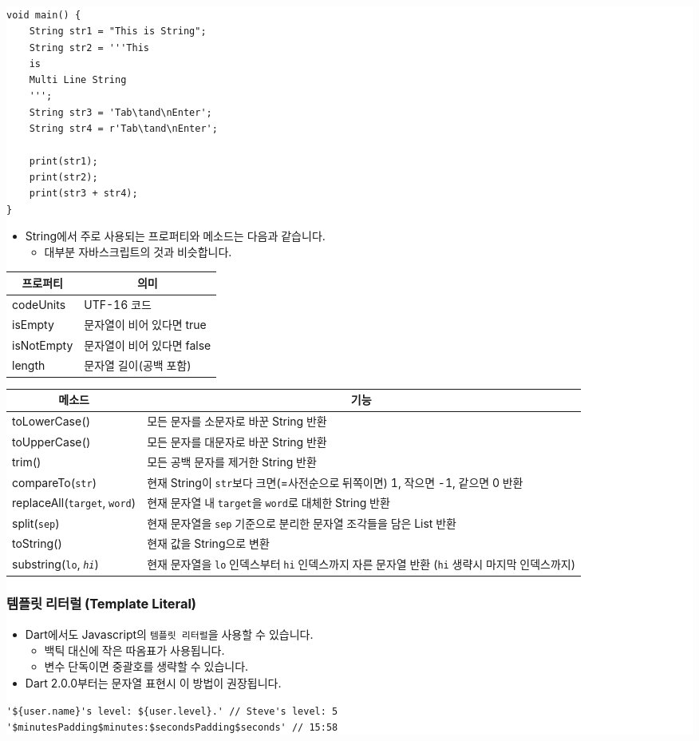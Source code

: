 ```
void main() {
	String str1 = "This is String";
	String str2 = '''This
	is
	Multi Line String
	''';
	String str3 = 'Tab\tand\nEnter';
	String str4 = r'Tab\tand\nEnter';

	print(str1);
	print(str2);
	print(str3 + str4); 
}
```

- String에서 주로 사용되는 프로퍼티와 메소드는 다음과 같습니다.
	- 대부분 자바스크립트의 것과 비슷합니다.

|프로퍼티|의미|
|---|---|
|codeUnits|UTF-16 코드|
|isEmpty|문자열이 비어 있다면 true|
|isNotEmpty|문자열이 비어 있다면 false|
|length|문자열 길이(공백 포함)|

|메소드|기능|
|---|---|
|toLowerCase()|모든 문자를 소문자로 바꾼 String 반환|
|toUpperCase()|모든 문자를 대문자로 바꾼 String 반환|
|trim()|모든 공백 문자를 제거한 String 반환|
|compareTo(`str`)|현재 String이 `str`보다 크면(=사전순으로 뒤쪽이면) 1, 작으면 -1, 같으면 0 반환|
|replaceAll(`target`, `word`)|현재 문자열 내 `target`을 `word`로 대체한 String 반환|
|split(`sep`)|현재 문자열을 `sep` 기준으로 분리한 문자열 조각들을 담은 List 반환|
|toString()|현재 값을 String으로 변환|
|substring(`lo`, _`hi`_)|현재 문자열을 `lo` 인덱스부터 `hi` 인덱스까지 자른 문자열 반환 (`hi` 생략시 마지막 인덱스까지)|

### 템플릿 리터럴 (Template Literal)
- Dart에서도 Javascript의 `템플릿 리터럴`을 사용할 수 있습니다.
	- 백틱 대신에 작은 따옴표가 사용됩니다.
	- 변수 단독이면 중괄호를 생략할 수 있습니다.
- Dart 2.0.0부터는 문자열 표현시 이 방법이 권장됩니다.

```
'${user.name}'s level: ${user.level}.' // Steve's level: 5
'$minutesPadding$minutes:$secondsPadding$seconds' // 15:58
```
